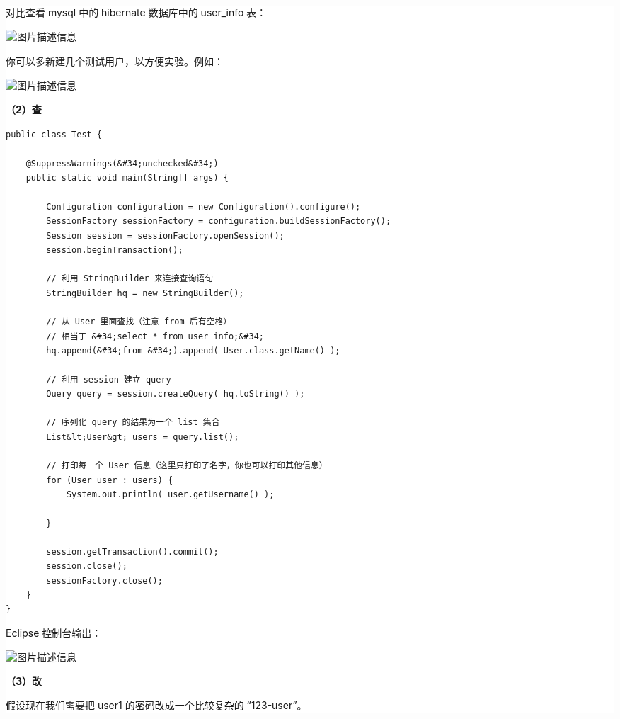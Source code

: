 对比查看 mysql 中的 hibernate 数据库中的 user_info 表：

![图片描述信息](https://dn-anything-about-doc.qbox.me/userid46108labid971time1430709984761?watermark/1/image/aHR0cDovL3N5bC1zdGF0aWMucWluaXVkbi5jb20vaW1nL3dhdGVybWFyay5wbmc=/dissolve/60/gravity/SouthEast/dx/0/dy/10)

你可以多新建几个测试用户，以方便实验。例如：

![图片描述信息](https://dn-anything-about-doc.qbox.me/userid46108labid971time1430710371229?watermark/1/image/aHR0cDovL3N5bC1zdGF0aWMucWluaXVkbi5jb20vaW1nL3dhdGVybWFyay5wbmc=/dissolve/60/gravity/SouthEast/dx/0/dy/10)

**（2）查**

```
public class Test {
	
	@SuppressWarnings(&#34;unchecked&#34;)
	public static void main(String[] args) {
		
		Configuration configuration = new Configuration().configure();
		SessionFactory sessionFactory = configuration.buildSessionFactory();
		Session session = sessionFactory.openSession();
		session.beginTransaction();
		
		// 利用 StringBuilder 来连接查询语句
		StringBuilder hq = new StringBuilder();
		
		// 从 User 里面查找（注意 from 后有空格）
		// 相当于 &#34;select * from user_info;&#34;
		hq.append(&#34;from &#34;).append( User.class.getName() );
		
		// 利用 session 建立 query
		Query query = session.createQuery( hq.toString() );

		// 序列化 query 的结果为一个 list 集合
		List&lt;User&gt; users = query.list();
		
		// 打印每一个 User 信息（这里只打印了名字，你也可以打印其他信息）
		for (User user : users) {
			System.out.println( user.getUsername() );

		}
		
		session.getTransaction().commit();
		session.close();
		sessionFactory.close();
	}
}
```

Eclipse 控制台输出：

![图片描述信息](https://dn-anything-about-doc.qbox.me/userid46108labid971time1430710886092?watermark/1/image/aHR0cDovL3N5bC1zdGF0aWMucWluaXVkbi5jb20vaW1nL3dhdGVybWFyay5wbmc=/dissolve/60/gravity/SouthEast/dx/0/dy/10)

**（3）改**

假设现在我们需要把 user1 的密码改成一个比较复杂的 “123-user”。
